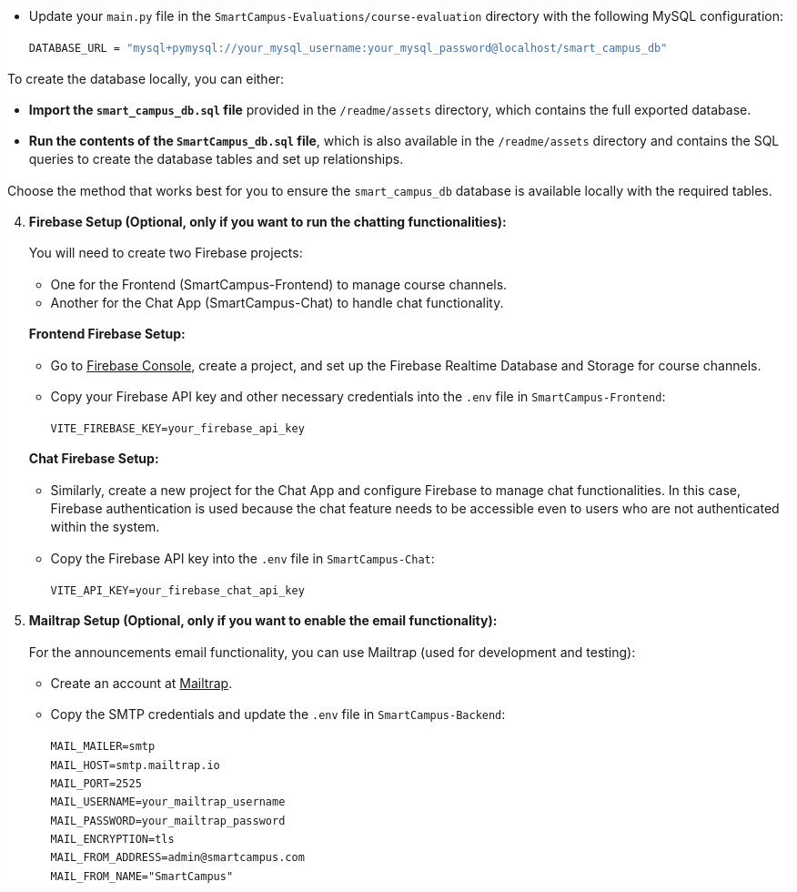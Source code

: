    - Update your `main.py` file in the `SmartCampus-Evaluations/course-evaluation` directory with the following MySQL configuration:

     ```bash
     DATABASE_URL = "mysql+pymysql://your_mysql_username:your_mysql_password@localhost/smart_campus_db"
     ```
     
   To create the database locally, you can either:
   
   - **Import the `smart_campus_db.sql` file** provided in the `/readme/assets` directory, which contains the full exported database.
   
   - **Run the contents of the `SmartCampus_db.sql` file**, which is also available in the `/readme/assets` directory and contains the SQL queries to create the database tables and set up relationships.
   
   Choose the method that works best for you to ensure the `smart_campus_db` database is available locally with the required tables.

4. **Firebase Setup (Optional, only if you want to run the chatting functionalities):**

   You will need to create two Firebase projects:

   - One for the Frontend (SmartCampus-Frontend) to manage course channels.
   - Another for the Chat App (SmartCampus-Chat) to handle chat functionality.

   **Frontend Firebase Setup:**
   - Go to [Firebase Console](https://console.firebase.google.com/), create a project, and set up the Firebase Realtime Database and Storage for course channels.
   - Copy your Firebase API key and other necessary credentials into the `.env` file in `SmartCampus-Frontend`:

     ```env
     VITE_FIREBASE_KEY=your_firebase_api_key
     ```

   **Chat Firebase Setup:**
   - Similarly, create a new project for the Chat App and configure Firebase to manage chat functionalities. In this case, Firebase authentication is used because the chat 
    feature needs to be accessible even to users who are not authenticated within the system.
   - Copy the Firebase API key into the `.env` file in `SmartCampus-Chat`:

     ```env
     VITE_API_KEY=your_firebase_chat_api_key
     ```

5. **Mailtrap Setup (Optional, only if you want to enable the email functionality):**

   For the announcements email functionality, you can use Mailtrap (used for development and testing):

   - Create an account at [Mailtrap](https://mailtrap.io/).
   - Copy the SMTP credentials and update the `.env` file in `SmartCampus-Backend`:

     ```env
     MAIL_MAILER=smtp
     MAIL_HOST=smtp.mailtrap.io
     MAIL_PORT=2525
     MAIL_USERNAME=your_mailtrap_username
     MAIL_PASSWORD=your_mailtrap_password
     MAIL_ENCRYPTION=tls
     MAIL_FROM_ADDRESS=admin@smartcampus.com
     MAIL_FROM_NAME="SmartCampus"
     ```
